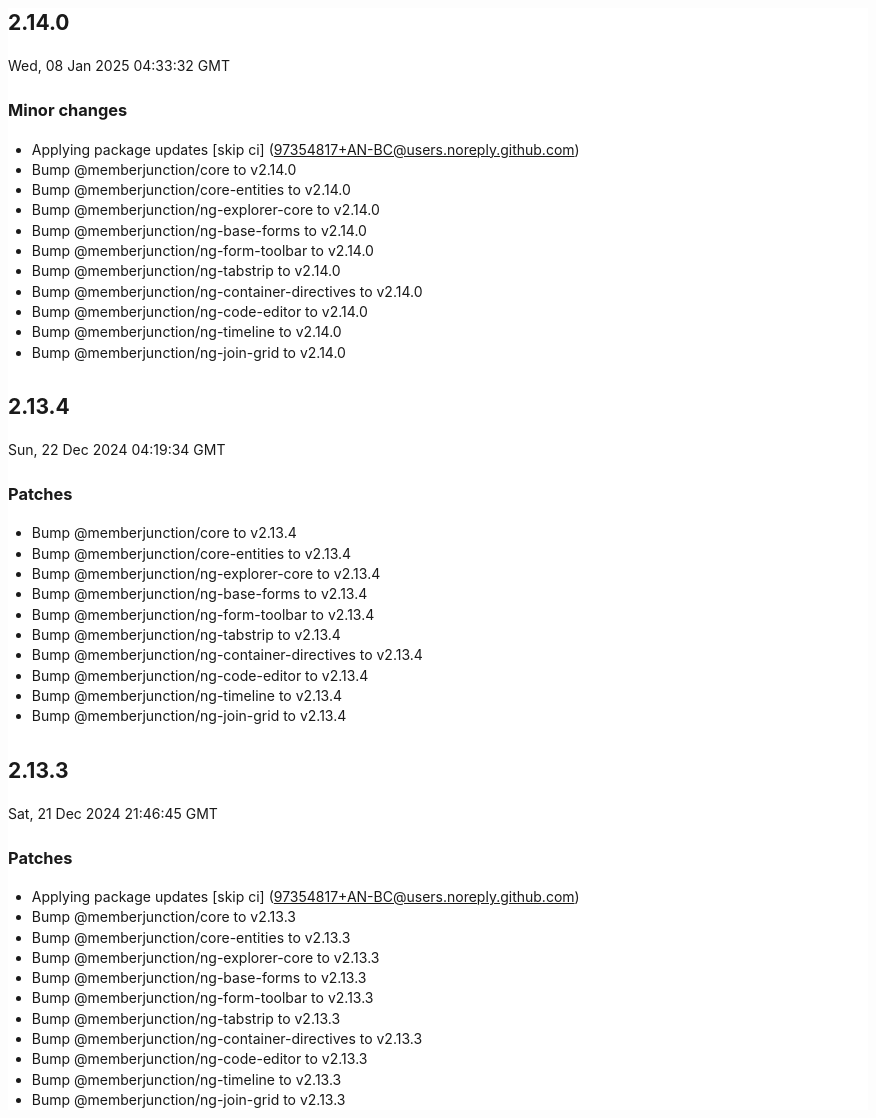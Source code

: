 ## 2.14.0

Wed, 08 Jan 2025 04:33:32 GMT

### Minor changes

- Applying package updates [skip ci] (97354817+AN-BC@users.noreply.github.com)
- Bump @memberjunction/core to v2.14.0
- Bump @memberjunction/core-entities to v2.14.0
- Bump @memberjunction/ng-explorer-core to v2.14.0
- Bump @memberjunction/ng-base-forms to v2.14.0
- Bump @memberjunction/ng-form-toolbar to v2.14.0
- Bump @memberjunction/ng-tabstrip to v2.14.0
- Bump @memberjunction/ng-container-directives to v2.14.0
- Bump @memberjunction/ng-code-editor to v2.14.0
- Bump @memberjunction/ng-timeline to v2.14.0
- Bump @memberjunction/ng-join-grid to v2.14.0

## 2.13.4

Sun, 22 Dec 2024 04:19:34 GMT

### Patches

- Bump @memberjunction/core to v2.13.4
- Bump @memberjunction/core-entities to v2.13.4
- Bump @memberjunction/ng-explorer-core to v2.13.4
- Bump @memberjunction/ng-base-forms to v2.13.4
- Bump @memberjunction/ng-form-toolbar to v2.13.4
- Bump @memberjunction/ng-tabstrip to v2.13.4
- Bump @memberjunction/ng-container-directives to v2.13.4
- Bump @memberjunction/ng-code-editor to v2.13.4
- Bump @memberjunction/ng-timeline to v2.13.4
- Bump @memberjunction/ng-join-grid to v2.13.4

## 2.13.3

Sat, 21 Dec 2024 21:46:45 GMT

### Patches

- Applying package updates [skip ci] (97354817+AN-BC@users.noreply.github.com)
- Bump @memberjunction/core to v2.13.3
- Bump @memberjunction/core-entities to v2.13.3
- Bump @memberjunction/ng-explorer-core to v2.13.3
- Bump @memberjunction/ng-base-forms to v2.13.3
- Bump @memberjunction/ng-form-toolbar to v2.13.3
- Bump @memberjunction/ng-tabstrip to v2.13.3
- Bump @memberjunction/ng-container-directives to v2.13.3
- Bump @memberjunction/ng-code-editor to v2.13.3
- Bump @memberjunction/ng-timeline to v2.13.3
- Bump @memberjunction/ng-join-grid to v2.13.3

